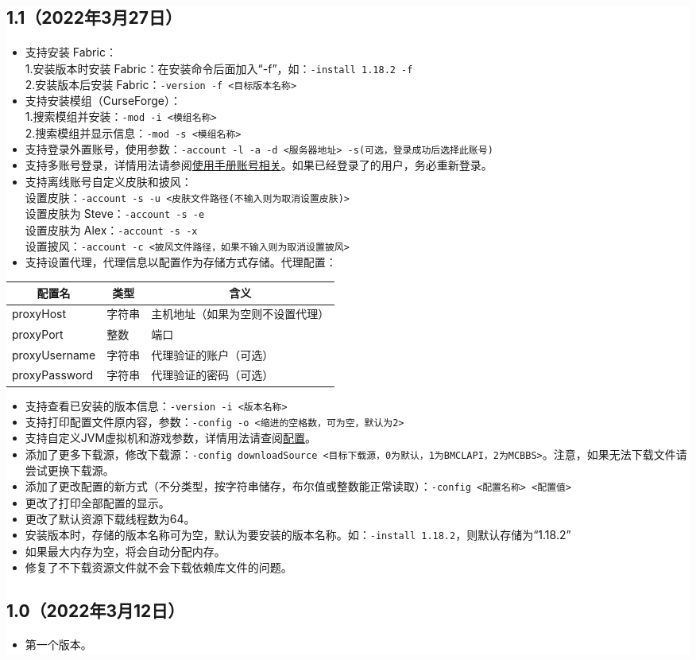 ## 1.1（2022年3月27日）
- 支持安装 Fabric：<br/>
  1.安装版本时安装 Fabric：在安装命令后面加入“-f”，如：`-install 1.18.2 -f`<br/>
  2.安装版本后安装 Fabric：`-version -f <目标版本名称>`
- 支持安装模组（CurseForge）：<br/>
  1.搜索模组并安装：`-mod -i <模组名称>`<br/>
  2.搜索模组并显示信息：`-mod -s <模组名称>`
- 支持登录外置账号，使用参数：`-account -l -a -d <服务器地址> -s(可选，登录成功后选择此账号)`
- 支持多账号登录，详情用法请参阅[使用手册账号相关](README.md#账号相关)。如果已经登录了的用户，务必重新登录。
- 支持离线账号自定义皮肤和披风：<br/>
  设置皮肤：`-account -s -u <皮肤文件路径(不输入则为取消设置皮肤)>`<br/>
  设置皮肤为 Steve：`-account -s -e`<br/>
  设置皮肤为 Alex：`-account -s -x`<br/>
  设置披风：`-account -c <披风文件路径，如果不输入则为取消设置披风>`
- 支持设置代理，代理信息以配置作为存储方式存储。代理配置：

| 配置名           | 类型  | 含义               |
|---------------|-----|------------------|
| proxyHost     | 字符串 | 主机地址（如果为空则不设置代理） |
| proxyPort     | 整数  | 端口               |
| proxyUsername | 字符串 | 代理验证的账户（可选）      |
| proxyPassword | 字符串 | 代理验证的密码（可选）      |

- 支持查看已安装的版本信息：`-version -i <版本名称>`
- 支持打印配置文件原内容，参数：`-config -o <缩进的空格数，可为空，默认为2>`
- 支持自定义JVM虚拟机和游戏参数，详情用法请查阅[配置](README.md#%E9%85%8D%E7%BD%AE)。
- 添加了更多下载源，修改下载源：`-config downloadSource <目标下载源，0为默认，1为BMCLAPI，2为MCBBS>`。注意，如果无法下载文件请尝试更换下载源。
- 添加了更改配置的新方式（不分类型，按字符串储存，布尔值或整数能正常读取）：`-config <配置名称> <配置值>`
- 更改了打印全部配置的显示。
- 更改了默认资源下载线程数为64。
- 安装版本时，存储的版本名称可为空，默认为要安装的版本名称。如：`-install 1.18.2`，则默认存储为“1.18.2”
- 如果最大内存为空，将会自动分配内存。
- 修复了不下载资源文件就不会下载依赖库文件的问题。

## 1.0（2022年3月12日）
- 第一个版本。